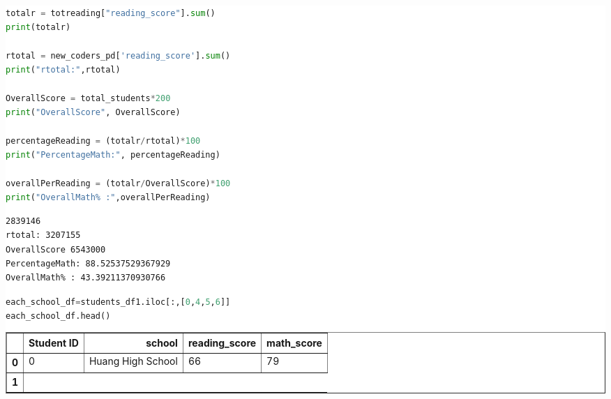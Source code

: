 


```python
totalr = totreading["reading_score"].sum()
print(totalr)

rtotal = new_coders_pd['reading_score'].sum()
print("rtotal:",rtotal)

OverallScore = total_students*200
print("OverallScore", OverallScore)

percentageReading = (totalr/rtotal)*100
print("PercentageMath:", percentageReading)

overallPerReading = (totalr/OverallScore)*100
print("OverallMath% :",overallPerReading)
```

    2839146
    rtotal: 3207155
    OverallScore 6543000
    PercentageMath: 88.52537529367929
    OverallMath% : 43.39211370930766
    


```python
each_school_df=students_df1.iloc[:,[0,4,5,6]]
each_school_df.head()
```




<div>
<style scoped>
    .dataframe tbody tr th:only-of-type {
        vertical-align: middle;
    }

    .dataframe tbody tr th {
        vertical-align: top;
    }

    .dataframe thead th {
        text-align: right;
    }
</style>
<table border="1" class="dataframe">
  <thead>
    <tr style="text-align: right;">
      <th></th>
      <th>Student ID</th>
      <th>school</th>
      <th>reading_score</th>
      <th>math_score</th>
    </tr>
  </thead>
  <tbody>
    <tr>
      <th>0</th>
      <td>0</td>
      <td>Huang High School</td>
      <td>66</td>
      <td>79</td>
    </tr>
    <tr>
      <th>1</th>